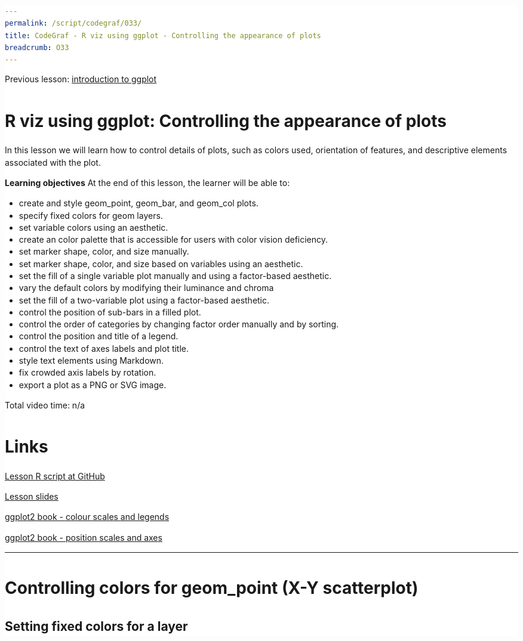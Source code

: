 ```yaml
---
permalink: /script/codegraf/033/
title: CodeGraf - R viz using ggplot - Controlling the appearance of plots
breadcrumb: O33
---
```


Previous lesson: [introduction to ggplot](../032)

# R viz using ggplot: Controlling the appearance of plots

In this lesson we will learn how to control details of plots, such as colors used, orientation of features, and descriptive elements associated with the plot. 

**Learning objectives** At the end of this lesson, the learner will be able to:
- create and style geom_point, geom_bar, and geom_col plots.
- specify fixed colors for geom layers.
- set variable colors using an aesthetic.
- create an color palette that is accessible for users with color vision deficiency.
- set marker shape, color, and size manually.
- set marker shape, color, and size based on variables using an aesthetic.
- set the fill of a single variable plot manually and using a factor-based aesthetic.
- vary the default colors by modifying their luminance and chroma
- set the fill of a two-variable plot using a factor-based aesthetic.
- control the position of sub-bars in a filled plot.
- control the order of categories by changing factor order manually and by sorting.
- control the position and title of a legend.
- control the text of axes labels and plot title.
- style text elements using Markdown.
- fix crowded axis labels by rotation.
- export a plot as a PNG or SVG image.

Total video time: n/a

# Links

[Lesson R script at GitHub](https://github.com/HeardLibrary/digital-scholarship/blob/master/code/codegraf/033/033.R)

[Lesson slides]()

[ggplot2 book - colour scales and legends](https://ggplot2-book.org/scale-colour.html)

[ggplot2 book - position scales and axes](https://ggplot2-book.org/scale-position.html)

----

# Controlling colors for geom_point (X-Y scatterplot)

## Setting fixed colors for a layer
